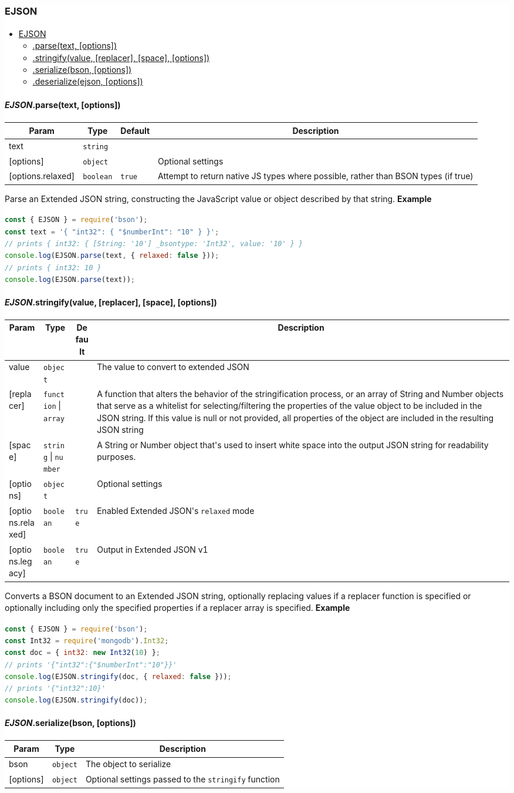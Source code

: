 <a name="EJSON"></a>
### EJSON
* [EJSON](#EJSON)
    * [.parse(text, [options])](#EJSON.parse)
    * [.stringify(value, [replacer], [space], [options])](#EJSON.stringify)
    * [.serialize(bson, [options])](#EJSON.serialize)
    * [.deserialize(ejson, [options])](#EJSON.deserialize)
<a name="EJSON.parse"></a>
#### *EJSON*.parse(text, [options])
| Param | Type | Default | Description |
| --- | --- | --- | --- |
| text | <code>string</code> |  |  |
| [options] | <code>object</code> |  | Optional settings |
| [options.relaxed] | <code>boolean</code> | <code>true</code> | Attempt to return native JS types where possible, rather than BSON types (if true) |
Parse an Extended JSON string, constructing the JavaScript value or object described by that
string.
**Example**
```js
const { EJSON } = require('bson');
const text = '{ "int32": { "$numberInt": "10" } }';
// prints { int32: { [String: '10'] _bsontype: 'Int32', value: '10' } }
console.log(EJSON.parse(text, { relaxed: false }));
// prints { int32: 10 }
console.log(EJSON.parse(text));
```
<a name="EJSON.stringify"></a>
#### *EJSON*.stringify(value, [replacer], [space], [options])
| Param | Type | Default | Description |
| --- | --- | --- | --- |
| value | <code>object</code> |  | The value to convert to extended JSON |
| [replacer] | <code>function</code> \| <code>array</code> |  | A function that alters the behavior of the stringification process, or an array of String and Number objects that serve as a whitelist for selecting/filtering the properties of the value object to be included in the JSON string. If this value is null or not provided, all properties of the object are included in the resulting JSON string |
| [space] | <code>string</code> \| <code>number</code> |  | A String or Number object that's used to insert white space into the output JSON string for readability purposes. |
| [options] | <code>object</code> |  | Optional settings |
| [options.relaxed] | <code>boolean</code> | <code>true</code> | Enabled Extended JSON's `relaxed` mode |
| [options.legacy] | <code>boolean</code> | <code>true</code> | Output in Extended JSON v1 |
Converts a BSON document to an Extended JSON string, optionally replacing values if a replacer
function is specified or optionally including only the specified properties if a replacer array
is specified.
**Example**
```js
const { EJSON } = require('bson');
const Int32 = require('mongodb').Int32;
const doc = { int32: new Int32(10) };
// prints '{"int32":{"$numberInt":"10"}}'
console.log(EJSON.stringify(doc, { relaxed: false }));
// prints '{"int32":10}'
console.log(EJSON.stringify(doc));
```
<a name="EJSON.serialize"></a>
#### *EJSON*.serialize(bson, [options])
| Param | Type | Description |
| --- | --- | --- |
| bson | <code>object</code> | The object to serialize |
| [options] | <code>object</code> | Optional settings passed to the `stringify` function |